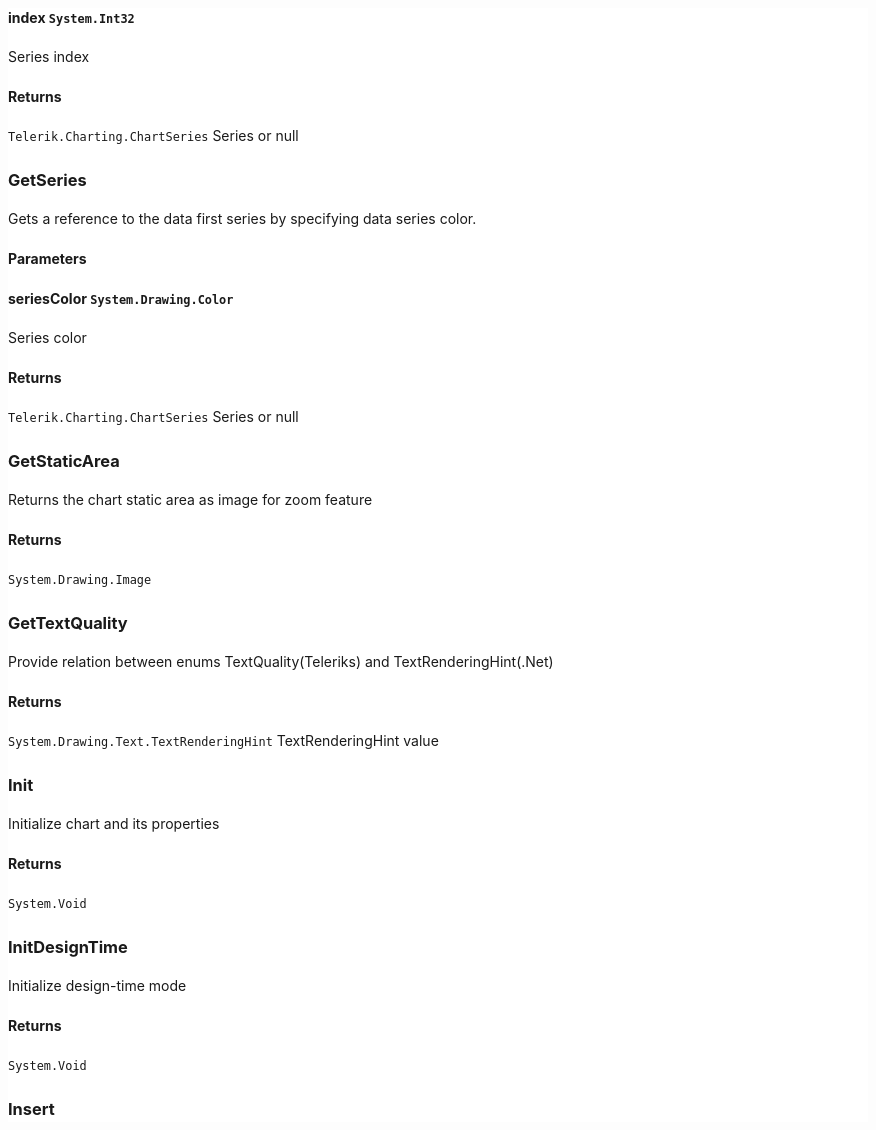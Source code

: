 #### index `System.Int32`

Series index

#### Returns

`Telerik.Charting.ChartSeries` Series or null

###  GetSeries

Gets a reference to the data first series by specifying data series color.

#### Parameters

#### seriesColor `System.Drawing.Color`

Series color

#### Returns

`Telerik.Charting.ChartSeries` Series or null

###  GetStaticArea

Returns the chart static area as image for zoom feature

#### Returns

`System.Drawing.Image` 

###  GetTextQuality

Provide relation between enums TextQuality(Teleriks) and TextRenderingHint(.Net)

#### Returns

`System.Drawing.Text.TextRenderingHint` TextRenderingHint value

###  Init

Initialize chart and its properties

#### Returns

`System.Void` 

###  InitDesignTime

Initialize design-time mode

#### Returns

`System.Void` 

###  Insert
